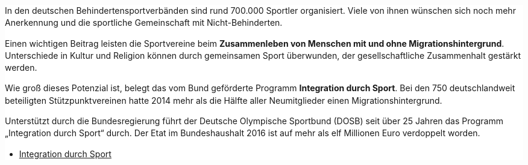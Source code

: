 In den deutschen Behindertensportverbänden sind rund 700.000 Sportler organisiert. Viele von ihnen wünschen sich noch mehr Anerkennung und die sportliche Gemeinschaft mit Nicht-Behinderten.




Einen wichtigen Beitrag leisten die Sportvereine beim **Zusammenleben von Menschen mit und ohne Migrationshintergrund**. Unterschiede in Kultur und Religion können durch gemeinsamen Sport überwunden, der gesellschaftliche Zusammenhalt gestärkt werden.

Wie groß dieses Potenzial ist, belegt das vom Bund geförderte Programm **Integration durch Sport**. Bei den 750 deutschlandweit beteiligten Stützpunktvereinen hatte 2014 mehr als die Hälfte aller Neumitglieder einen Migrationshintergrund.



Unterstützt durch die Bundesregierung führt der Deutsche Olympische Sportbund (DOSB) seit über 25 Jahren das Programm „Integration durch Sport“ durch. Der Etat im Bundeshaushalt 2016 ist auf mehr als elf Millionen Euro verdoppelt worden.   

- [Integration durch Sport](http://www.bmi.bund.de/DE/Themen/Sport/Sportfoerderung/Foerderung-Leistungssports-Behinderung/foerderung-leistungssports-behinderung_node.html)




[^1]: In der Statistik wird zwischen der **Grundgesamtheit** und der **Stichprobe** unterschieden. Bezogen auf die deutsche Wohnbevölkerung umfasst die Grundgesamtheit alle Personen, die zu einem bestimmten Stichtag in Deutschland wohnen. Von einer Stichprobe spricht man, wenn beispielsweise für den Zweck einer Umfrage aus der Grundgesamtheit Personen ausgewählt werden. Dieser Auswahlprozess erfolgt nach dem Zufallsprinzip, das heißt es steht nicht im vorhinein fest, welche Person an der Befragung teilnimmt. Eines der zentralen statistischen Gesetze stellt sicher, dass auf Basis von ausreichend großen Stichproben Rückschlüsse auf die Grundgesamtheit gezogen werden können.
